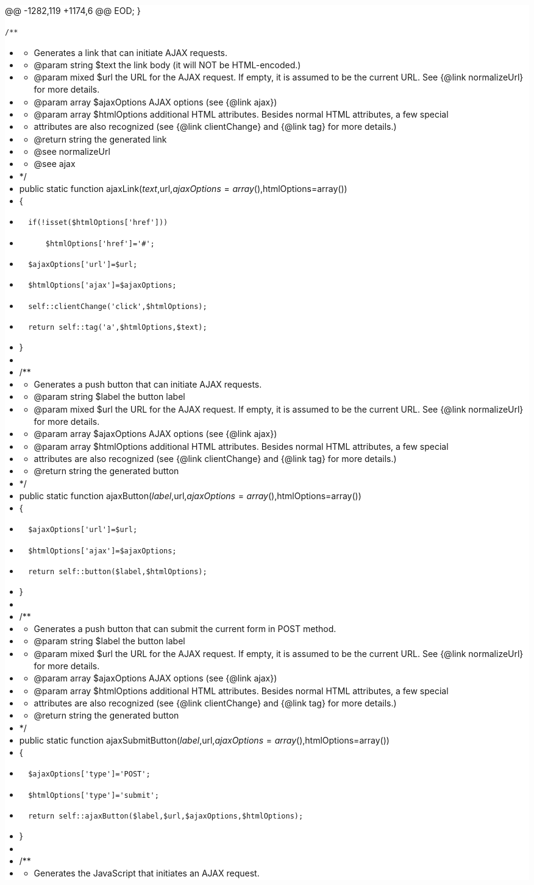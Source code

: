 @@ -1282,119 +1174,6 @@ EOD;
 	}
 
 	/**
-	 * Generates a link that can initiate AJAX requests.
-	 * @param string $text the link body (it will NOT be HTML-encoded.)
-	 * @param mixed $url the URL for the AJAX request. If empty, it is assumed to be the current URL. See {@link normalizeUrl} for more details.
-	 * @param array $ajaxOptions AJAX options (see {@link ajax})
-	 * @param array $htmlOptions additional HTML attributes. Besides normal HTML attributes, a few special
-	 * attributes are also recognized (see {@link clientChange} and {@link tag} for more details.)
-	 * @return string the generated link
-	 * @see normalizeUrl
-	 * @see ajax
-	 */
-	public static function ajaxLink($text,$url,$ajaxOptions=array(),$htmlOptions=array())
-	{
-		if(!isset($htmlOptions['href']))
-			$htmlOptions['href']='#';
-		$ajaxOptions['url']=$url;
-		$htmlOptions['ajax']=$ajaxOptions;
-		self::clientChange('click',$htmlOptions);
-		return self::tag('a',$htmlOptions,$text);
-	}
-
-	/**
-	 * Generates a push button that can initiate AJAX requests.
-	 * @param string $label the button label
-	 * @param mixed $url the URL for the AJAX request. If empty, it is assumed to be the current URL. See {@link normalizeUrl} for more details.
-	 * @param array $ajaxOptions AJAX options (see {@link ajax})
-	 * @param array $htmlOptions additional HTML attributes. Besides normal HTML attributes, a few special
-	 * attributes are also recognized (see {@link clientChange} and {@link tag} for more details.)
-	 * @return string the generated button
-	 */
-	public static function ajaxButton($label,$url,$ajaxOptions=array(),$htmlOptions=array())
-	{
-		$ajaxOptions['url']=$url;
-		$htmlOptions['ajax']=$ajaxOptions;
-		return self::button($label,$htmlOptions);
-	}
-
-	/**
-	 * Generates a push button that can submit the current form in POST method.
-	 * @param string $label the button label
-	 * @param mixed $url the URL for the AJAX request. If empty, it is assumed to be the current URL. See {@link normalizeUrl} for more details.
-	 * @param array $ajaxOptions AJAX options (see {@link ajax})
-	 * @param array $htmlOptions additional HTML attributes. Besides normal HTML attributes, a few special
-	 * attributes are also recognized (see {@link clientChange} and {@link tag} for more details.)
-	 * @return string the generated button
-	 */
-	public static function ajaxSubmitButton($label,$url,$ajaxOptions=array(),$htmlOptions=array())
-	{
-		$ajaxOptions['type']='POST';
-		$htmlOptions['type']='submit';
-		return self::ajaxButton($label,$url,$ajaxOptions,$htmlOptions);
-	}
-
-	/**
-	 * Generates the JavaScript that initiates an AJAX request.